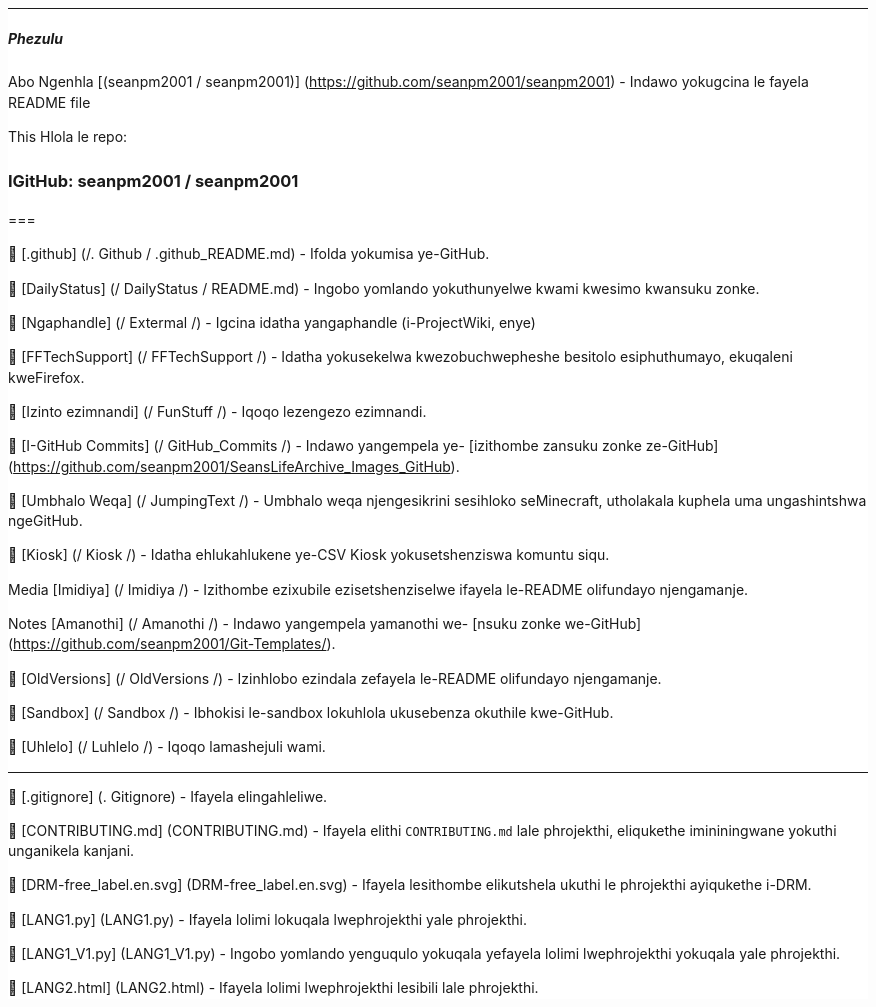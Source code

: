   ***

##### Phezulu

Abo️ Ngenhla [(seanpm2001 / seanpm2001)] (https://github.com/seanpm2001/seanpm2001) - Indawo yokugcina le fayela README file

This️ Hlola le repo:

### IGitHub: seanpm2001 / seanpm2001

===

📂 [.github] (/. Github / .github_README.md) - Ifolda yokumisa ye-GitHub.

📂 [DailyStatus] (/ DailyStatus / README.md) - Ingobo yomlando yokuthunyelwe kwami ​​kwesimo kwansuku zonke.

📂 [Ngaphandle] (/ Extermal /) - Igcina idatha yangaphandle (i-ProjectWiki, enye)

📂 [FFTechSupport] (/ FFTechSupport /) - Idatha yokusekelwa kwezobuchwepheshe besitolo esiphuthumayo, ekuqaleni kweFirefox.

📂 [Izinto ezimnandi] (/ FunStuff /) - Iqoqo lezengezo ezimnandi.

📂 [I-GitHub Commits] (/ GitHub_Commits /) - Indawo yangempela ye- [izithombe zansuku zonke ze-GitHub] (https://github.com/seanpm2001/SeansLifeArchive_Images_GitHub).

📂 [Umbhalo Weqa] (/ JumpingText /) - Umbhalo weqa njengesikrini sesihloko seMinecraft, utholakala kuphela uma ungashintshwa ngeGitHub.

📂 [Kiosk] (/ Kiosk /) - Idatha ehlukahlukene ye-CSV Kiosk yokusetshenziswa komuntu siqu.

Media [Imidiya] (/ Imidiya /) - Izithombe ezixubile ezisetshenziselwe ifayela le-README olifundayo njengamanje.

Notes [Amanothi] (/ Amanothi /) - Indawo yangempela yamanothi we- [nsuku zonke we-GitHub] (https://github.com/seanpm2001/Git-Templates/).

📂 [OldVersions] (/ OldVersions /) - Izinhlobo ezindala zefayela le-README olifundayo njengamanje.

📂 [Sandbox] (/ Sandbox /) - Ibhokisi le-sandbox lokuhlola ukusebenza okuthile kwe-GitHub.

📂 [Uhlelo] (/ Luhlelo /) - Iqoqo lamashejuli wami.

---

📜 [.gitignore] (. Gitignore) - Ifayela elingahleliwe.

📜 [CONTRIBUTING.md] (CONTRIBUTING.md) - Ifayela elithi `CONTRIBUTING.md` lale phrojekthi, eliqukethe imininingwane yokuthi unganikela kanjani.

📜 [DRM-free_label.en.svg] (DRM-free_label.en.svg) - Ifayela lesithombe elikutshela ukuthi le phrojekthi ayiqukethe i-DRM.

📜 [LANG1.py] (LANG1.py) - Ifayela lolimi lokuqala lwephrojekthi yale phrojekthi.

📜 [LANG1_V1.py] (LANG1_V1.py) - Ingobo yomlando yenguqulo yokuqala yefayela lolimi lwephrojekthi yokuqala yale phrojekthi.

📜 [LANG2.html] (LANG2.html) - Ifayela lolimi lwephrojekthi lesibili lale phrojekthi.
